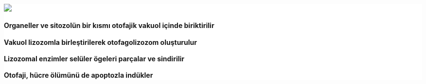 ![](./img-local/H%C3%BCcre-%C3%96l%C3%BCm-Mekanizmalar%C4%B1-Apoptoz-Otofaji35.png)

**Organeller ve sitozolün bir kısmı otofajik vakuol içinde
biriktirilir**

**Vakuol lizozomla birleştirilerek otofagolizozom oluşturulur**

**Lizozomal enzimler selüler ögeleri parçalar ve sindirilir**

**Otofaji, hücre ölümünü de apoptozla indükler**
